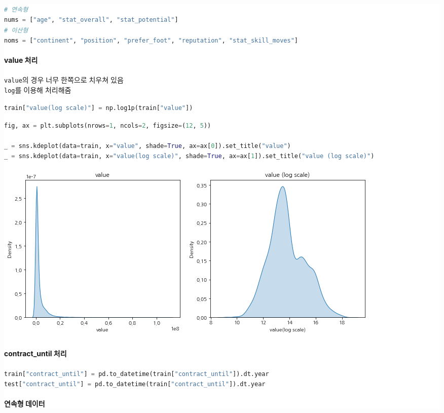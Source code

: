 

```python
# 연속형
nums = ["age", "stat_overall", "stat_potential"]
# 이산형
noms = ["continent", "position", "prefer_foot", "reputation", "stat_skill_moves"]
```

#### value 처리
`value`의 경우 너무 한쪽으로 치우쳐 있음  
`log`를 이용해 처리해줌


```python
train["value(log scale)"] = np.log1p(train["value"])
```


```python
fig, ax = plt.subplots(nrows=1, ncols=2, figsize=(12, 5))

_ = sns.kdeplot(data=train, x="value", shade=True, ax=ax[0]).set_title("value")
_ = sns.kdeplot(data=train, x="value(log scale)", shade=True, ax=ax[1]).set_title("value (log scale)")
```


    
![png](/assets/images/sourceImg/TFFOSP_files/TFFOSP_16_0.png)
    


#### contract_until 처리


```python
train["contract_until"] = pd.to_datetime(train["contract_until"]).dt.year
test["contract_until"] = pd.to_datetime(train["contract_until"]).dt.year
```

#### 연속형 데이터
